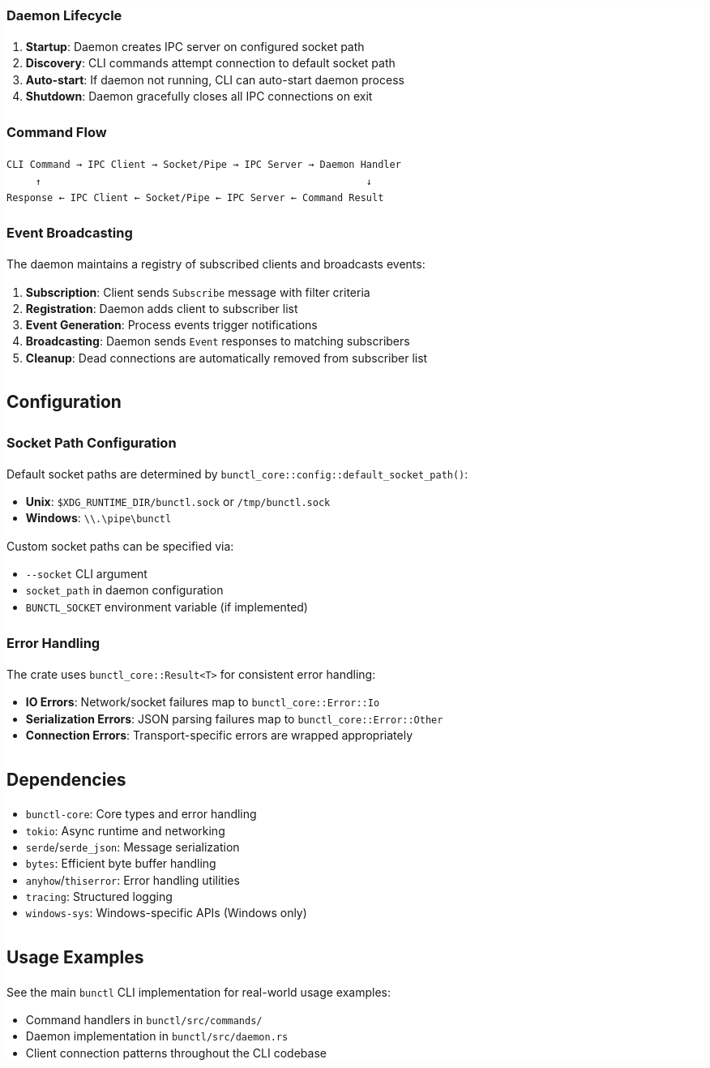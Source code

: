 ### Daemon Lifecycle

1. **Startup**: Daemon creates IPC server on configured socket path
2. **Discovery**: CLI commands attempt connection to default socket path
3. **Auto-start**: If daemon not running, CLI can auto-start daemon process
4. **Shutdown**: Daemon gracefully closes all IPC connections on exit

### Command Flow

```
CLI Command → IPC Client → Socket/Pipe → IPC Server → Daemon Handler
     ↑                                                        ↓
Response ← IPC Client ← Socket/Pipe ← IPC Server ← Command Result
```

### Event Broadcasting

The daemon maintains a registry of subscribed clients and broadcasts events:

1. **Subscription**: Client sends `Subscribe` message with filter criteria
2. **Registration**: Daemon adds client to subscriber list
3. **Event Generation**: Process events trigger notifications
4. **Broadcasting**: Daemon sends `Event` responses to matching subscribers
5. **Cleanup**: Dead connections are automatically removed from subscriber list

## Configuration

### Socket Path Configuration

Default socket paths are determined by `bunctl_core::config::default_socket_path()`:

- **Unix**: `$XDG_RUNTIME_DIR/bunctl.sock` or `/tmp/bunctl.sock`
- **Windows**: `\\.\pipe\bunctl`

Custom socket paths can be specified via:
- `--socket` CLI argument
- `socket_path` in daemon configuration
- `BUNCTL_SOCKET` environment variable (if implemented)

### Error Handling

The crate uses `bunctl_core::Result<T>` for consistent error handling:

- **IO Errors**: Network/socket failures map to `bunctl_core::Error::Io`
- **Serialization Errors**: JSON parsing failures map to `bunctl_core::Error::Other`
- **Connection Errors**: Transport-specific errors are wrapped appropriately

## Dependencies

- `bunctl-core`: Core types and error handling
- `tokio`: Async runtime and networking
- `serde`/`serde_json`: Message serialization
- `bytes`: Efficient byte buffer handling
- `anyhow`/`thiserror`: Error handling utilities
- `tracing`: Structured logging
- `windows-sys`: Windows-specific APIs (Windows only)

## Usage Examples

See the main `bunctl` CLI implementation for real-world usage examples:
- Command handlers in `bunctl/src/commands/`
- Daemon implementation in `bunctl/src/daemon.rs`
- Client connection patterns throughout the CLI codebase